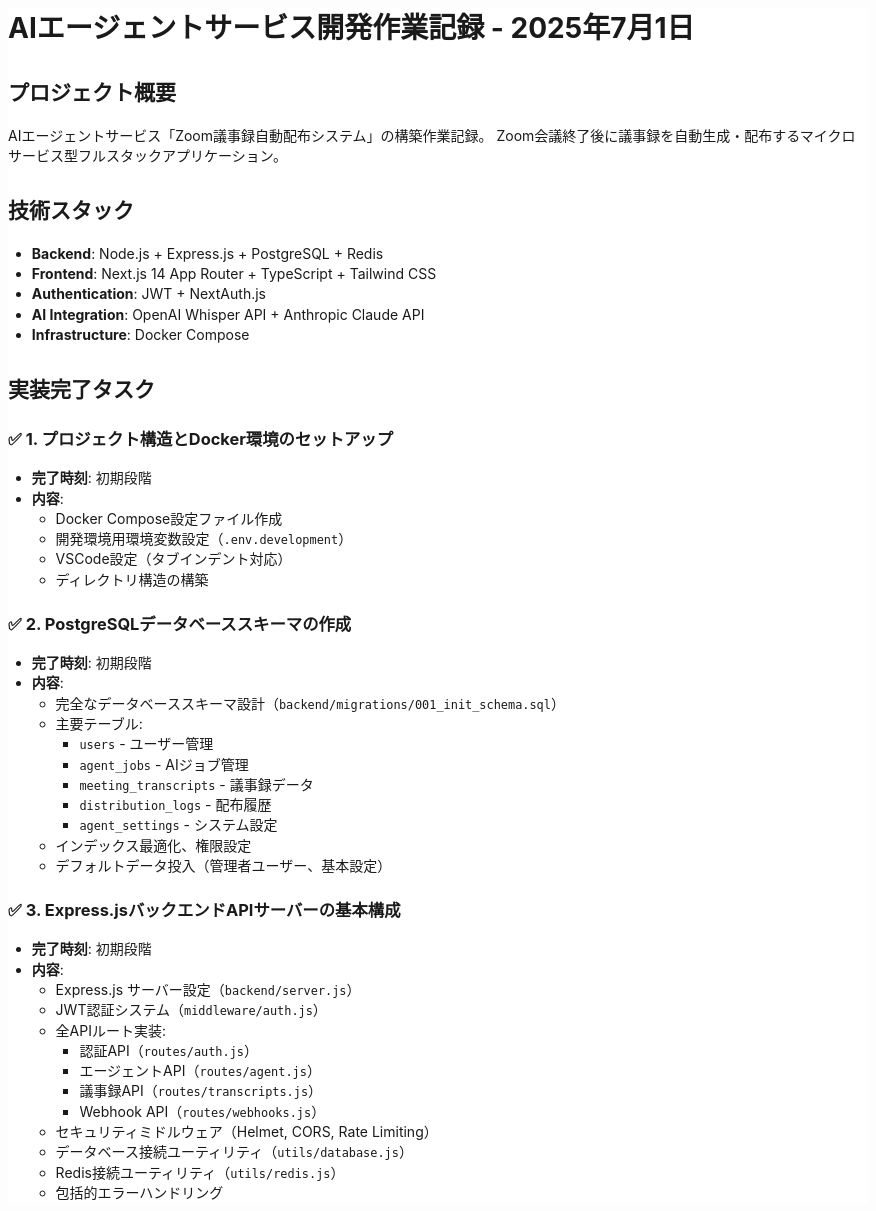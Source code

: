 # AIエージェントサービス開発作業記録 - 2025年7月1日

## プロジェクト概要
AIエージェントサービス「Zoom議事録自動配布システム」の構築作業記録。
Zoom会議終了後に議事録を自動生成・配布するマイクロサービス型フルスタックアプリケーション。

## 技術スタック
- **Backend**: Node.js + Express.js + PostgreSQL + Redis
- **Frontend**: Next.js 14 App Router + TypeScript + Tailwind CSS
- **Authentication**: JWT + NextAuth.js
- **AI Integration**: OpenAI Whisper API + Anthropic Claude API
- **Infrastructure**: Docker Compose

## 実装完了タスク

### ✅ 1. プロジェクト構造とDocker環境のセットアップ
- **完了時刻**: 初期段階
- **内容**:
  - Docker Compose設定ファイル作成
  - 開発環境用環境変数設定（`.env.development`）
  - VSCode設定（タブインデント対応）
  - ディレクトリ構造の構築

### ✅ 2. PostgreSQLデータベーススキーマの作成
- **完了時刻**: 初期段階
- **内容**:
  - 完全なデータベーススキーマ設計（`backend/migrations/001_init_schema.sql`）
  - 主要テーブル:
    - `users` - ユーザー管理
    - `agent_jobs` - AIジョブ管理
    - `meeting_transcripts` - 議事録データ
    - `distribution_logs` - 配布履歴
    - `agent_settings` - システム設定
  - インデックス最適化、権限設定
  - デフォルトデータ投入（管理者ユーザー、基本設定）

### ✅ 3. Express.jsバックエンドAPIサーバーの基本構成
- **完了時刻**: 初期段階
- **内容**:
  - Express.js サーバー設定（`backend/server.js`）
  - JWT認証システム（`middleware/auth.js`）
  - 全APIルート実装:
    - 認証API（`routes/auth.js`）
    - エージェントAPI（`routes/agent.js`）
    - 議事録API（`routes/transcripts.js`）
    - Webhook API（`routes/webhooks.js`）
  - セキュリティミドルウェア（Helmet, CORS, Rate Limiting）
  - データベース接続ユーティリティ（`utils/database.js`）
  - Redis接続ユーティリティ（`utils/redis.js`）
  - 包括的エラーハンドリング
